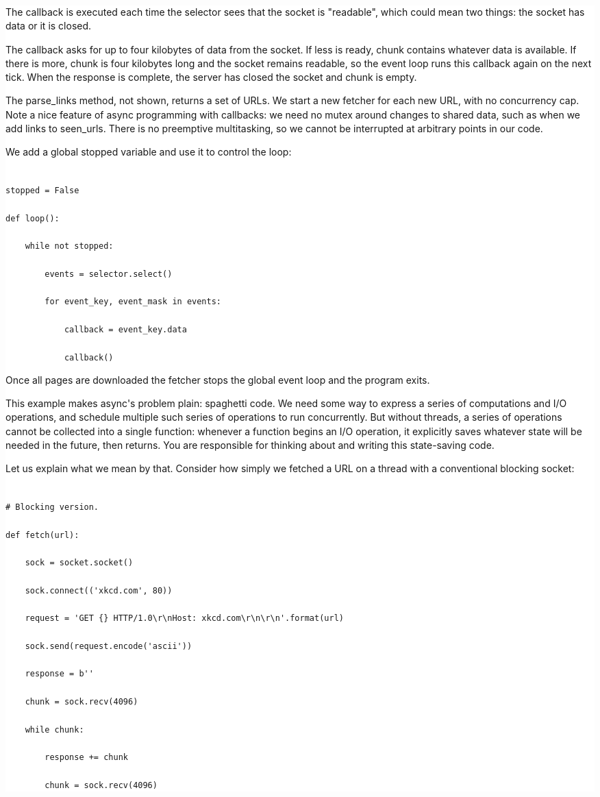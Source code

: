 The callback is executed each time the selector sees that the socket is "readable", which could mean two things: the socket has data or it is closed.

The callback asks for up to four kilobytes of data from the socket. If less is ready, chunk contains whatever data is available. If there is more, chunk is four kilobytes long and the socket remains readable, so the event loop runs this callback again on the next tick. When the response is complete, the server has closed the socket and chunk is empty.

The parse_links method, not shown, returns a set of URLs. We start a new fetcher for each new URL, with no concurrency cap. Note a nice feature of async programming with callbacks: we need no mutex around changes to shared data, such as when we add links to seen_urls. There is no preemptive multitasking, so we cannot be interrupted at arbitrary points in our code.

We add a global stopped variable and use it to control the loop:

```

stopped = False

def loop():

    while not stopped:

        events = selector.select()

        for event_key, event_mask in events:

            callback = event_key.data

            callback()

```

Once all pages are downloaded the fetcher stops the global event loop and the program exits.

This example makes async's problem plain: spaghetti code. We need some way to express a series of computations and I/O operations, and schedule multiple such series of operations to run concurrently. But without threads, a series of operations cannot be collected into a single function: whenever a function begins an I/O operation, it explicitly saves whatever state will be needed in the future, then returns. You are responsible for thinking about and writing this state-saving code.

Let us explain what we mean by that. Consider how simply we fetched a URL on a thread with a conventional blocking socket:

```

# Blocking version.

def fetch(url):

    sock = socket.socket()

    sock.connect(('xkcd.com', 80))

    request = 'GET {} HTTP/1.0\r\nHost: xkcd.com\r\n\r\n'.format(url)

    sock.send(request.encode('ascii'))

    response = b''

    chunk = sock.recv(4096)

    while chunk:

        response += chunk

        chunk = sock.recv(4096)

```